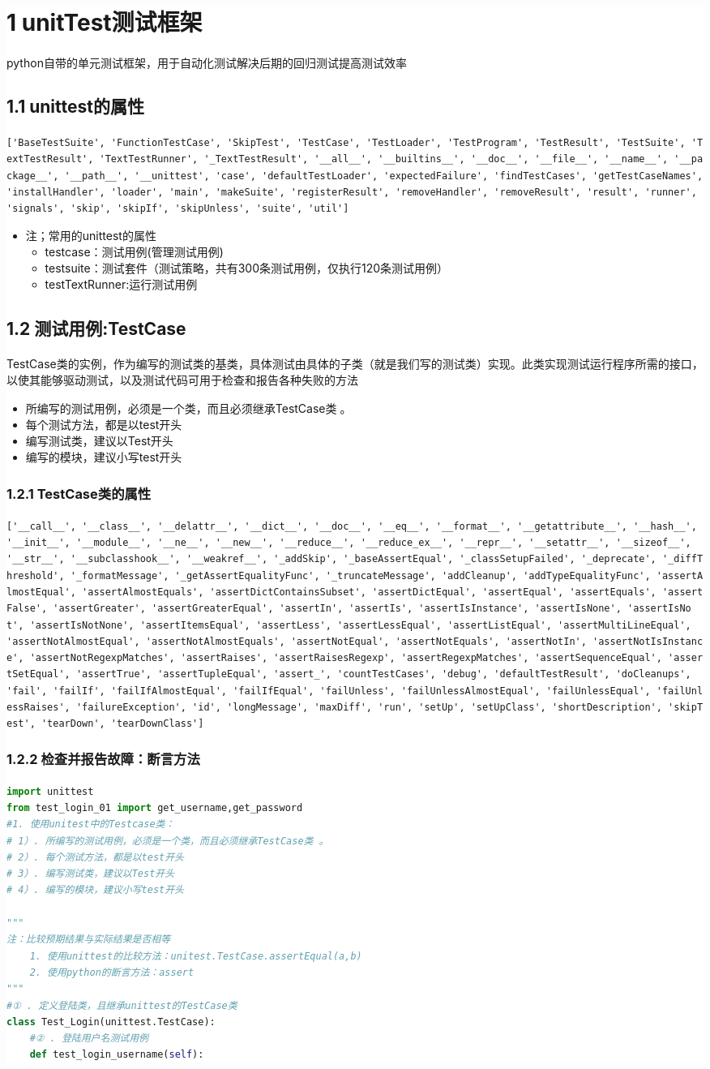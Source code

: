 # 1  unitTest测试框架
python自带的单元测试框架，用于自动化测试解决后期的回归测试提高测试效率

## 1.1  unittest的属性
```
['BaseTestSuite', 'FunctionTestCase', 'SkipTest', 'TestCase', 'TestLoader', 'TestProgram', 'TestResult', 'TestSuite', 'TextTestResult', 'TextTestRunner', '_TextTestResult', '__all__', '__builtins__', '__doc__', '__file__', '__name__', '__package__', '__path__', '__unittest', 'case', 'defaultTestLoader', 'expectedFailure', 'findTestCases', 'getTestCaseNames', 'installHandler', 'loader', 'main', 'makeSuite', 'registerResult', 'removeHandler', 'removeResult', 'result', 'runner', 'signals', 'skip', 'skipIf', 'skipUnless', 'suite', 'util']
```
- 注；常用的unittest的属性
    - testcase：测试用例(管理测试用例)
    - testsuite：测试套件（测试策略，共有300条测试用例，仅执行120条测试用例）
    - testTextRunner:运行测试用例

## 1.2  测试用例:TestCase
TestCase类的实例，作为编写的测试类的基类，具体测试由具体的子类（就是我们写的测试类）实现。此类实现测试运行程序所需的接口，以使其能够驱动测试，以及测试代码可用于检查和报告各种失败的方法
- 所编写的测试用例，必须是一个类，而且必须继承TestCase类 。
- 每个测试方法，都是以test开头
- 编写测试类，建议以Test开头
- 编写的模块，建议小写test开头

### 1.2.1  TestCase类的属性
```
['__call__', '__class__', '__delattr__', '__dict__', '__doc__', '__eq__', '__format__', '__getattribute__', '__hash__', '__init__', '__module__', '__ne__', '__new__', '__reduce__', '__reduce_ex__', '__repr__', '__setattr__', '__sizeof__', '__str__', '__subclasshook__', '__weakref__', '_addSkip', '_baseAssertEqual', '_classSetupFailed', '_deprecate', '_diffThreshold', '_formatMessage', '_getAssertEqualityFunc', '_truncateMessage', 'addCleanup', 'addTypeEqualityFunc', 'assertAlmostEqual', 'assertAlmostEquals', 'assertDictContainsSubset', 'assertDictEqual', 'assertEqual', 'assertEquals', 'assertFalse', 'assertGreater', 'assertGreaterEqual', 'assertIn', 'assertIs', 'assertIsInstance', 'assertIsNone', 'assertIsNot', 'assertIsNotNone', 'assertItemsEqual', 'assertLess', 'assertLessEqual', 'assertListEqual', 'assertMultiLineEqual', 'assertNotAlmostEqual', 'assertNotAlmostEquals', 'assertNotEqual', 'assertNotEquals', 'assertNotIn', 'assertNotIsInstance', 'assertNotRegexpMatches', 'assertRaises', 'assertRaisesRegexp', 'assertRegexpMatches', 'assertSequenceEqual', 'assertSetEqual', 'assertTrue', 'assertTupleEqual', 'assert_', 'countTestCases', 'debug', 'defaultTestResult', 'doCleanups', 'fail', 'failIf', 'failIfAlmostEqual', 'failIfEqual', 'failUnless', 'failUnlessAlmostEqual', 'failUnlessEqual', 'failUnlessRaises', 'failureException', 'id', 'longMessage', 'maxDiff', 'run', 'setUp', 'setUpClass', 'shortDescription', 'skipTest', 'tearDown', 'tearDownClass']
```
### 1.2.2  检查并报告故障：断言方法
```python
import unittest
from test_login_01 import get_username,get_password
#1. 使用unitest中的Testcase类：
# 1）. 所编写的测试用例，必须是一个类，而且必须继承TestCase类 。
# 2）. 每个测试方法，都是以test开头
# 3）. 编写测试类，建议以Test开头
# 4）. 编写的模块，建议小写test开头

"""
注：比较预期结果与实际结果是否相等
    1. 使用unittest的比较方法：unitest.TestCase.assertEqual(a,b)
    2. 使用python的断言方法：assert
"""
#① . 定义登陆类，且继承unittest的TestCase类
class Test_Login(unittest.TestCase):
    #② . 登陆用户名测试用例
    def test_login_username(self):
```